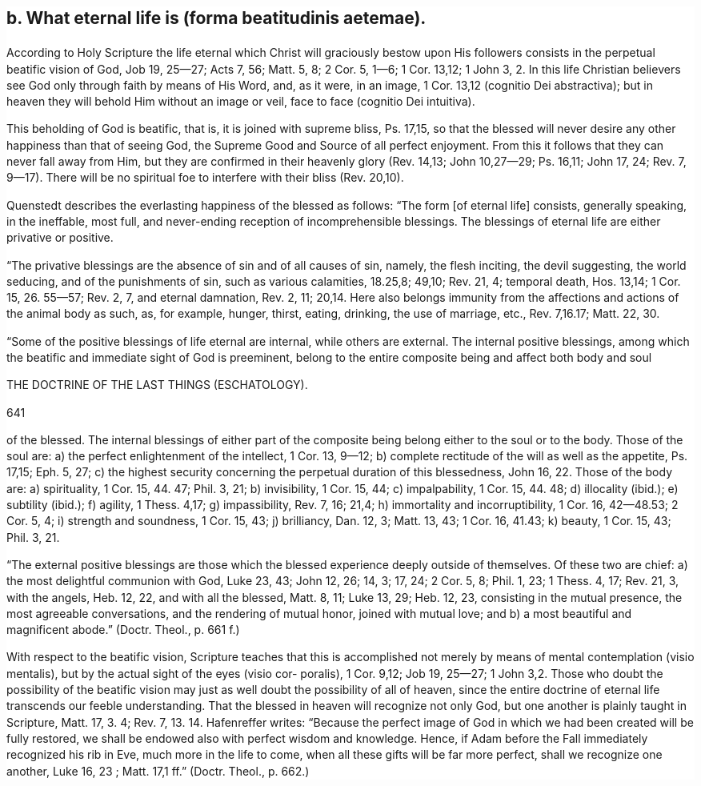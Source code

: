 ## b. What eternal life is (forma beatitudinis aetemae).

According to Holy Scripture the life eternal which Christ will graciously  bestow upon His followers consists in the perpetual beatific vision  of God, Job 19, 25—27; Acts 7, 56; Matt. 5, 8; 2 Cor. 5, 1—6;  1 Cor. 13,12; 1 John 3, 2. In this life Christian believers see God  only through faith by means of His Word, and, as it were, in an  image, 1 Cor. 13,12 (cognitio Dei abstractiva); but in heaven they  will behold Him without an image or veil, face to face (cognitio  Dei intuitiva). 

This beholding of God is beatific, that is, it is joined with  supreme bliss, Ps. 17,15, so that the blessed will never desire any  other happiness than that of seeing God, the Supreme Good and  Source of all perfect enjoyment. From this it follows that they  can never fall away from Him, but they are confirmed in their  heavenly glory (Rev. 14,13; John 10,27—29; Ps. 16,11; John  17, 24; Rev. 7, 9—17). There will be no spiritual foe to interfere  with their bliss (Rev. 20,10). 

Quenstedt describes the everlasting happiness of the blessed as  follows: “The form [of eternal life] consists, generally speaking,  in the ineffable, most full, and never-ending reception of incomprehensible blessings. The blessings of eternal life are either  privative or positive. 

“The privative blessings are the absence of sin and of all causes  of sin, namely, the flesh inciting, the devil suggesting, the world  seducing, and of the punishments of sin, such as various calamities,  18.25,8; 49,10; Rev. 21, 4; temporal death, Hos. 13,14; 1 Cor.  15, 26. 55—57; Rev. 2, 7, and eternal damnation, Rev. 2, 11;  20,14. Here also belongs immunity from the affections and actions  of the animal body as such, as, for example, hunger, thirst, eating,  drinking, the use of marriage, etc., Rev. 7,16.17; Matt. 22, 30. 

“Some of the positive blessings of life eternal are internal,  while others are external. The internal positive blessings, among  which the beatific and immediate sight of God is preeminent,  belong to the entire composite being and affect both body and soul 



THE DOCTRINE OF THE LAST THINGS (ESCHATOLOGY). 


641 


of the blessed. The internal blessings of either part of the composite being belong either to the soul or to the body. Those of  the soul are: a) the perfect enlightenment of the intellect, 1 Cor.  13, 9—12; b) complete rectitude of the will as well as the appetite,  Ps. 17,15; Eph. 5, 27; c) the highest security concerning the perpetual duration of this blessedness, John 16, 22. Those of the body  are: a) spirituality, 1 Cor. 15, 44. 47; Phil. 3, 21; b) invisibility,  1 Cor. 15, 44; c) impalpability, 1 Cor. 15, 44. 48; d) illocality  (ibid.); e) subtility (ibid.); f) agility, 1 Thess. 4,17; g) impassibility, Rev. 7, 16; 21,4; h) immortality and incorruptibility,  1 Cor. 16, 42—48.53; 2 Cor. 5, 4; i) strength and soundness,  1 Cor. 15, 43; j) brilliancy, Dan. 12, 3; Matt. 13, 43; 1 Cor. 16,  41.43; k) beauty, 1 Cor. 15, 43; Phil. 3, 21. 

“The external positive blessings are those which the blessed  experience deeply outside of themselves. Of these two are chief:  a) the most delightful communion with God, Luke 23, 43; John  12, 26; 14, 3; 17, 24; 2 Cor. 5, 8; Phil. 1, 23; 1 Thess. 4, 17;  Rev. 21, 3, with the angels, Heb. 12, 22, and with all the blessed,  Matt. 8, 11; Luke 13, 29; Heb. 12, 23, consisting in the mutual  presence, the most agreeable conversations, and the rendering of  mutual honor, joined with mutual love; and b) a most beautiful  and magnificent abode.” (Doctr. Theol., p. 661 f.) 

With respect to the beatific vision, Scripture teaches that this  is accomplished not merely by means of mental contemplation  (visio mentalis), but by the actual sight of the eyes (visio cor-  poralis), 1 Cor. 9,12; Job 19, 25—27; 1 John 3,2. Those who  doubt the possibility of the beatific vision may just as well doubt  the possibility of all of heaven, since the entire doctrine of eternal  life transcends our feeble understanding. That the blessed in  heaven will recognize not only God, but one another is plainly  taught in Scripture, Matt. 17, 3. 4; Rev. 7, 13. 14. Hafenreffer  writes: “Because the perfect image of God in which we had been  created will be fully restored, we shall be endowed also with perfect wisdom and knowledge. Hence, if Adam before the Fall immediately recognized his rib in Eve, much more in the life to come,  when all these gifts will be far more perfect, shall we recognize  one another, Luke 16, 23 ; Matt. 17,1 ff.” (Doctr. Theol., p. 662.) 
